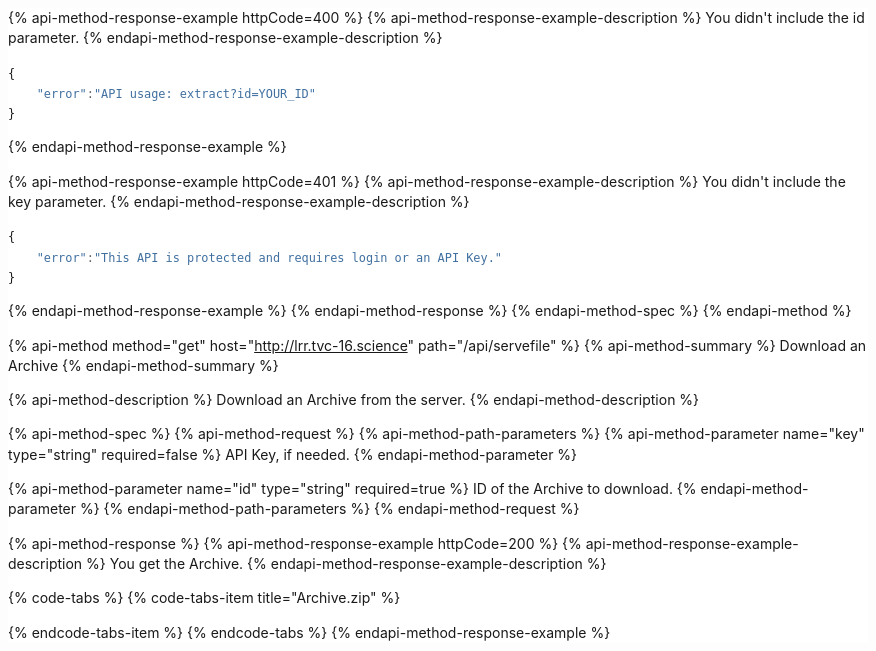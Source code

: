 {% api-method-response-example httpCode=400 %}
{% api-method-response-example-description %}
You didn't include the id parameter.
{% endapi-method-response-example-description %}

```javascript
{
    "error":"API usage: extract?id=YOUR_ID"
}
```
{% endapi-method-response-example %}

{% api-method-response-example httpCode=401 %}
{% api-method-response-example-description %}
You didn't include the key parameter.
{% endapi-method-response-example-description %}

```javascript
{
    "error":"This API is protected and requires login or an API Key."
}
```
{% endapi-method-response-example %}
{% endapi-method-response %}
{% endapi-method-spec %}
{% endapi-method %}

{% api-method method="get" host="http://lrr.tvc-16.science" path="/api/servefile" %}
{% api-method-summary %}
Download an Archive
{% endapi-method-summary %}

{% api-method-description %}
Download an Archive from the server.
{% endapi-method-description %}

{% api-method-spec %}
{% api-method-request %}
{% api-method-path-parameters %}
{% api-method-parameter name="key" type="string" required=false %}
API Key, if needed.
{% endapi-method-parameter %}

{% api-method-parameter name="id" type="string" required=true %}
ID of the Archive to download.
{% endapi-method-parameter %}
{% endapi-method-path-parameters %}
{% endapi-method-request %}

{% api-method-response %}
{% api-method-response-example httpCode=200 %}
{% api-method-response-example-description %}
You get the Archive.
{% endapi-method-response-example-description %}

{% code-tabs %}
{% code-tabs-item title="Archive.zip" %}
```text

```
{% endcode-tabs-item %}
{% endcode-tabs %}
{% endapi-method-response-example %}

